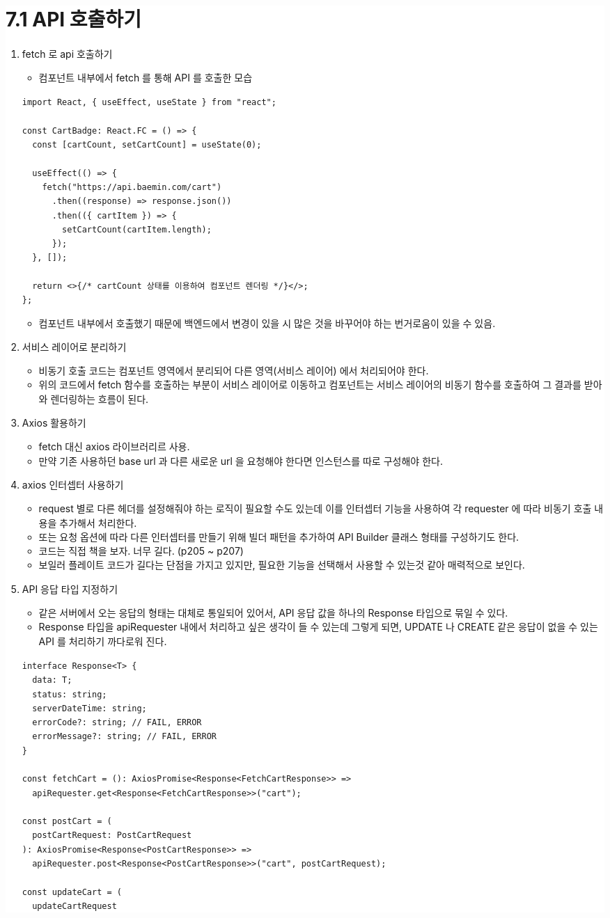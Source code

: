 # 7.1 API 호출하기

1. fetch 로 api 호출하기

   - 컴포넌트 내부에서 fetch 를 통해 API 를 호출한 모습

   ```tsx
   import React, { useEffect, useState } from "react";

   const CartBadge: React.FC = () => {
     const [cartCount, setCartCount] = useState(0);

     useEffect(() => {
       fetch("https://api.baemin.com/cart")
         .then((response) => response.json())
         .then(({ cartItem }) => {
           setCartCount(cartItem.length);
         });
     }, []);

     return <>{/* cartCount 상태를 이용하여 컴포넌트 렌더링 */}</>;
   };
   ```

   - 컴포넌트 내부에서 호출했기 때문에 백엔드에서 변경이 있을 시 많은 것을 바꾸어야 하는 번거로움이 있을 수 있음.

1. 서비스 레이어로 분리하기

   - 비동기 호출 코드는 컴포넌트 영역에서 분리되어 다른 영역(서비스 레이어) 에서 처리되어야 한다.
   - 위의 코드에서 fetch 함수를 호출하는 부분이 서비스 레이어로 이동하고 컴포넌트는 서비스 레이어의 비동기 함수를 호출하여 그 결과를 받아와 렌더링하는 흐름이 된다.

1. Axios 활용하기

   - fetch 대신 axios 라이브러리르 사용.
   - 만약 기존 사용하던 base url 과 다른 새로운 url 을 요청해야 한다면 인스턴스를 따로 구성해야 한다.

1. axios 인터셉터 사용하기

   - request 별로 다른 헤더를 설정해줘야 하는 로직이 필요할 수도 있는데 이를 인터셉터 기능을 사용하여 각 requester 에 따라 비동기 호출 내용을 추가해서 처리한다.
   - 또는 요청 옵션에 따라 다른 인터셉터를 만들기 위해 빌더 패턴을 추가하여 API Builder 클래스 형태를 구성하기도 한다.
   - 코드는 직접 책을 보자. 너무 길다. (p205 ~ p207)
   - 보일러 플레이트 코드가 길다는 단점을 가지고 있지만, 필요한 기능을 선택해서 사용할 수 있는것 같아 매력적으로 보인다.

1. API 응답 타입 지정하기

   - 같은 서버에서 오는 응답의 형태는 대체로 통일되어 있어서, API 응답 값을 하나의 Response 타입으로 묶일 수 있다.
   - Response 타입을 apiRequester 내에서 처리하고 싶은 생각이 들 수 있는데 그렇게 되면, UPDATE 나 CREATE 같은 응답이 없을 수 있는 API 를 처리하기 까다로워 진다.

   ```tsx
   interface Response<T> {
     data: T;
     status: string;
     serverDateTime: string;
     errorCode?: string; // FAIL, ERROR
     errorMessage?: string; // FAIL, ERROR
   }

   const fetchCart = (): AxiosPromise<Response<FetchCartResponse>> =>
     apiRequester.get<Response<FetchCartResponse>>("cart");

   const postCart = (
     postCartRequest: PostCartRequest
   ): AxiosPromise<Response<PostCartResponse>> =>
     apiRequester.post<Response<PostCartResponse>>("cart", postCartRequest);

   const updateCart = (
     updateCartRequest
   ```